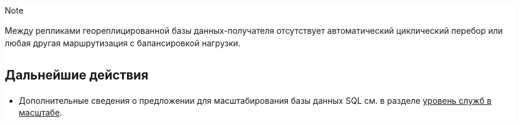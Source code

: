 > [!NOTE]
> Между репликами геореплицированной базы данных-получателя отсутствует автоматический циклический перебор или любая другая маршрутизация с балансировкой нагрузки.

## <a name="next-steps"></a>Дальнейшие действия

- Дополнительные сведения о предложении для масштабирования базы данных SQL см. в разделе [уровень служб в масштабе](service-tier-hyperscale.md).
